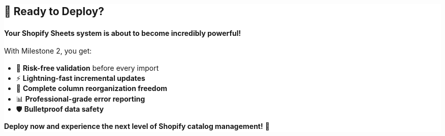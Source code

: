 ## 🚀 **Ready to Deploy?**

**Your Shopify Sheets system is about to become incredibly powerful!**

With Milestone 2, you get:
- 🧪 **Risk-free validation** before every import
- ⚡ **Lightning-fast incremental updates**
- 🔄 **Complete column reorganization freedom**
- 📊 **Professional-grade error reporting**
- 🛡️ **Bulletproof data safety**

**Deploy now and experience the next level of Shopify catalog management!** 🎯
